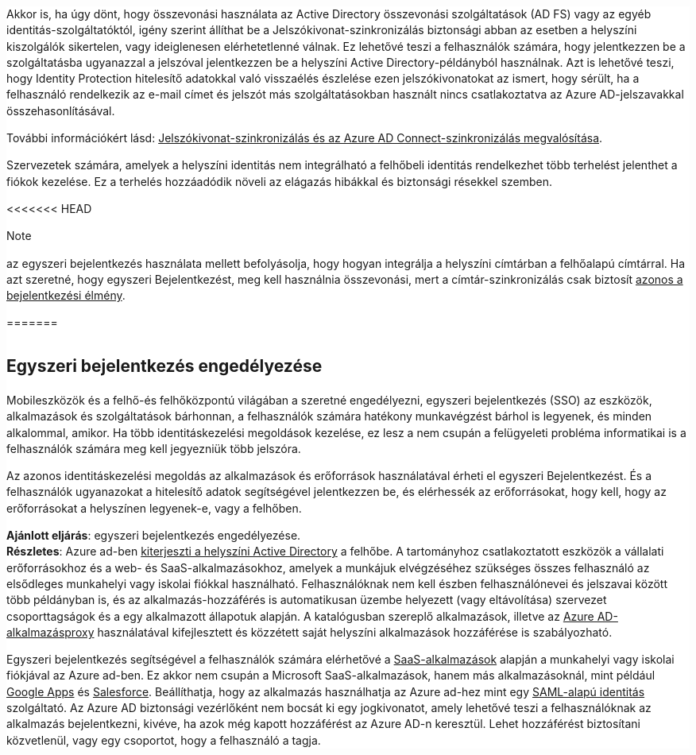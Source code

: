 Akkor is, ha úgy dönt, hogy összevonási használata az Active Directory összevonási szolgáltatások (AD FS) vagy az egyéb identitás-szolgáltatóktól, igény szerint állíthat be a Jelszókivonat-szinkronizálás biztonsági abban az esetben a helyszíni kiszolgálók sikertelen, vagy ideiglenesen elérhetetlenné válnak. Ez lehetővé teszi a felhasználók számára, hogy jelentkezzen be a szolgáltatásba ugyanazzal a jelszóval jelentkezzen be a helyszíni Active Directory-példányból használnak. Azt is lehetővé teszi, hogy Identity Protection hitelesítő adatokkal való visszaélés észlelése ezen jelszókivonatokat az ismert, hogy sérült, ha a felhasználó rendelkezik az e-mail címet és jelszót más szolgáltatásokban használt nincs csatlakoztatva az Azure AD-jelszavakkal összehasonlításával.

További információkért lásd: [Jelszókivonat-szinkronizálás és az Azure AD Connect-szinkronizálás megvalósítása](../active-directory/connect/active-directory-aadconnectsync-implement-password-hash-synchronization.md).

Szervezetek számára, amelyek a helyszíni identitás nem integrálható a felhőbeli identitás rendelkezhet több terhelést jelenthet a fiókok kezelése. Ez a terhelés hozzáadódik növeli az elágazás hibákkal és biztonsági résekkel szemben.

<<<<<<< HEAD
> [!NOTE]
> az egyszeri bejelentkezés használata mellett befolyásolja, hogy hogyan integrálja a helyszíni címtárban a felhőalapú címtárral. Ha azt szeretné, hogy egyszeri Bejelentkezést, meg kell használnia összevonási, mert a címtár-szinkronizálás csak biztosít [azonos a bejelentkezési élmény](../active-directory/hybrid/whatis-hybrid-identity.md).
>
>
=======
## <a name="enable-single-sign-on"></a>Egyszeri bejelentkezés engedélyezése

Mobileszközök és a felhő-és felhőközpontú világában a szeretné engedélyezni, egyszeri bejelentkezés (SSO) az eszközök, alkalmazások és szolgáltatások bárhonnan, a felhasználók számára hatékony munkavégzést bárhol is legyenek, és minden alkalommal, amikor. Ha több identitáskezelési megoldások kezelése, ez lesz a nem csupán a felügyeleti probléma informatikai is a felhasználók számára meg kell jegyezniük több jelszóra.

Az azonos identitáskezelési megoldás az alkalmazások és erőforrások használatával érheti el egyszeri Bejelentkezést. És a felhasználók ugyanazokat a hitelesítő adatok segítségével jelentkezzen be, és elérhessék az erőforrásokat, hogy kell, hogy az erőforrásokat a helyszínen legyenek-e, vagy a felhőben.

**Ajánlott eljárás**: egyszeri bejelentkezés engedélyezése.  
**Részletes**: Azure ad-ben [kiterjeszti a helyszíni Active Directory](../active-directory/connect/active-directory-aadconnect.md) a felhőbe. A tartományhoz csatlakoztatott eszközök a vállalati erőforrásokhoz és a web- és SaaS-alkalmazásokhoz, amelyek a munkájuk elvégzéséhez szükséges összes felhasználó az elsődleges munkahelyi vagy iskolai fiókkal használható. Felhasználóknak nem kell észben felhasználónevei és jelszavai között több példányban is, és az alkalmazás-hozzáférés is automatikusan üzembe helyezett (vagy eltávolítása) szervezet csoporttagságok és a egy alkalmazott állapotuk alapján. A katalógusban szereplő alkalmazások, illetve az [Azure AD-alkalmazásproxy](../active-directory/active-directory-application-proxy-get-started.md) használatával kifejlesztett és közzétett saját helyszíni alkalmazások hozzáférése is szabályozható.

Egyszeri bejelentkezés segítségével a felhasználók számára elérhetővé a [SaaS-alkalmazások](../active-directory/active-directory-appssoaccess-whatis.md) alapján a munkahelyi vagy iskolai fiókjával az Azure ad-ben. Ez akkor nem csupán a Microsoft SaaS-alkalmazások, hanem más alkalmazásoknál, mint például [Google Apps](../active-directory/active-directory-saas-google-apps-tutorial.md) és [Salesforce](../active-directory/active-directory-saas-salesforce-tutorial.md). Beállíthatja, hogy az alkalmazás használhatja az Azure ad-hez mint egy [SAML-alapú identitás](../active-directory/fundamentals-identity.md) szolgáltató. Az Azure AD biztonsági vezérlőként nem bocsát ki egy jogkivonatot, amely lehetővé teszi a felhasználóknak az alkalmazás bejelentkezni, kivéve, ha azok még kapott hozzáférést az Azure AD-n keresztül. Lehet hozzáférést biztosítani közvetlenül, vagy egy csoportot, hogy a felhasználó a tagja.
